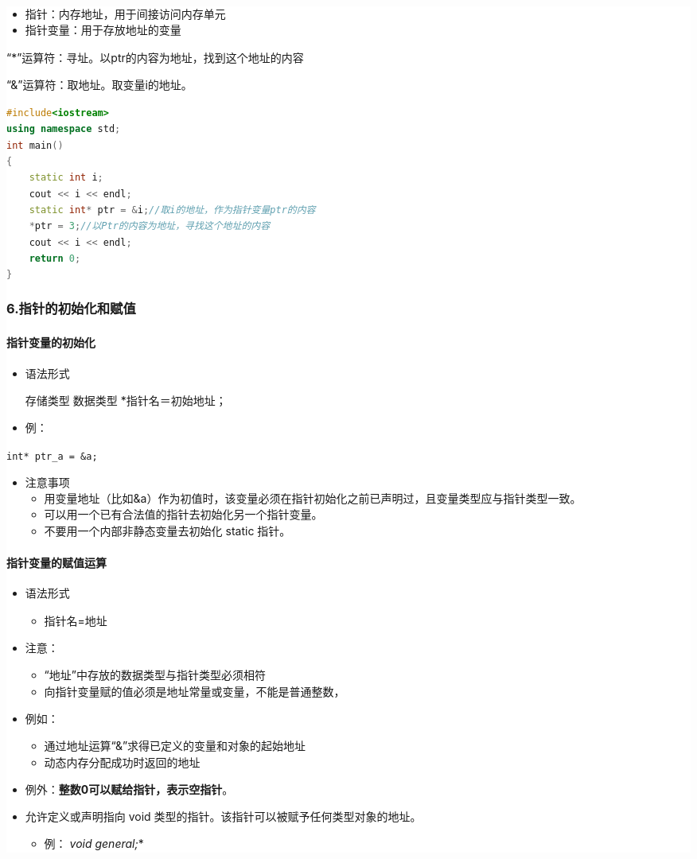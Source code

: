 - 指针：内存地址，用于间接访问内存单元
- 指针变量：用于存放地址的变量

“*”运算符：寻址。以ptr的内容为地址，找到这个地址的内容

“&”运算符：取地址。取变量i的地址。

```c++
#include<iostream>
using namespace std;
int main()
{
	static int i;
	cout << i << endl;
	static int* ptr = &i;//取i的地址，作为指针变量ptr的内容
	*ptr = 3;//以Ptr的内容为地址，寻找这个地址的内容
	cout << i << endl;
	return 0;
}
```

### 6.指针的初始化和赋值

#### 指针变量的初始化

- 语法形式

  存储类型 数据类型 *指针名＝初始地址；

- 例：

`int* ptr_a = &a;`

- 注意事项
  - 用变量地址（比如&a）作为初值时，该变量必须在指针初始化之前已声明过，且变量类型应与指针类型一致。
  - 可以用一个已有合法值的指针去初始化另一个指针变量。
  - 不要用一个内部非静态变量去初始化 static 指针。

#### 指针变量的赋值运算

- 语法形式

  - 指针名=地址

- 注意：

  - “地址”中存放的数据类型与指针类型必须相符
  - 向指针变量赋的值必须是地址常量或变量，不能是普通整数，

- 例如：

  - 通过地址运算“&”求得已定义的变量和对象的起始地址
  - 动态内存分配成功时返回的地址

- 例外：**整数0可以赋给指针，表示空指针**。

- 允许定义或声明指向 void 类型的指针。该指针可以被赋予任何类型对象的地址。

  - 例： **void* general;**
